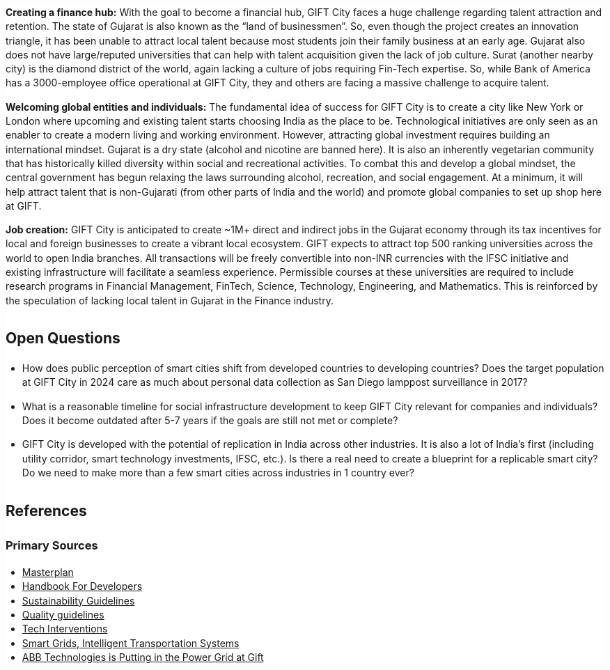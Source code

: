 
**Creating a finance hub:** With the goal to become a financial hub, GIFT City faces a huge challenge regarding talent attraction and retention. The state of Gujarat is also known as the “land of businessmen”. So, even though the project creates an innovation triangle, it has been unable to attract local talent because most students join their family business at an early age. Gujarat also does not have large/reputed universities that can help with talent acquisition given the lack of job culture. Surat (another nearby city) is the diamond district of the world, again lacking a culture of jobs requiring Fin-Tech expertise. So, while Bank of America has a 3000-employee office operational at GIFT City, they and others are facing a massive challenge to acquire talent.

**Welcoming global entities and individuals:** The fundamental idea of success for GIFT City is to create a city like New York or London where upcoming and existing talent starts choosing India as the place to be. Technological initiatives are only seen as an enabler to create a modern living and working environment. However, attracting global investment requires building an international mindset. Gujarat is a dry state (alcohol and nicotine are banned here). It is also an inherently vegetarian community that has historically killed diversity within social and recreational activities. To combat this and develop a global mindset, the central government has begun relaxing the laws surrounding alcohol, recreation, and social engagement. At a minimum, it will help attract talent that is non-Gujarati (from other parts of India and the world) and promote global companies to set up shop here at GIFT.

**Job creation:** GIFT City is anticipated to create ~1M+ direct and indirect jobs in the Gujarat economy through its tax incentives for local and foreign businesses to create a vibrant local ecosystem. GIFT expects to attract top 500 ranking universities across the world to open India branches. All transactions will be freely convertible into non-INR currencies with the IFSC initiative and existing infrastructure will facilitate a seamless experience. Permissible courses at these universities are required to include research programs in Financial Management, FinTech, Science, Technology, Engineering, and Mathematics. This is reinforced by the speculation of lacking local talent in Gujarat in the Finance industry.

## Open Questions


- How does public perception of smart cities shift from developed countries to developing countries? Does the target population at GIFT City in 2024 care as much about personal data collection as San Diego lamppost surveillance in 2017?

- What is a reasonable timeline for social infrastructure development to keep GIFT City relevant for companies and individuals? Does it become outdated after 5-7 years if the goals are still not met or complete?

- GIFT City is developed with the potential of replication in India across other industries. It is also a lot of India’s first (including utility corridor, smart technology investments, IFSC, etc.). Is there a real need to create a blueprint for a replicable smart city? Do we need to make more than a few smart cities across industries in 1 country ever?

## References

### Primary Sources



- [Masterplan](https://accreditation.giftgujarat.in/concept)
- [Handbook For Developers](https://api.giftgujarat.in/public/downloads/GDCR/Handbook%20for%20Developers%20_%20July%202021.pdf)
- [Sustainability Guidelines](https://api.giftgujarat.in/public/downloads/GDCR/Environmental-Sustainability-Reference-Abridge-v03.pdf)
- [Quality guidelines](https://api.giftgujarat.in/public/downloads/GDCR/QA_QC_Guidelines_for_Building_construction_in_GIFT_City.pdf)
- [Tech Interventions](https://giftsez.com/)
- [Smart Grids, Intelligent Transportation Systems](https://www.sobha.com/blog/gift-city-residences-future-urban-living/#:~:text=The%20city%20is%20equipped%20with,connectivity%20and%20efficient%20resource%20management.)
- [ABB Technologies is Putting in the Power Grid at Gift](https://www.constructionweekonline.in/people/20919-gift-city-indias-first-fully-operational-smart-city)